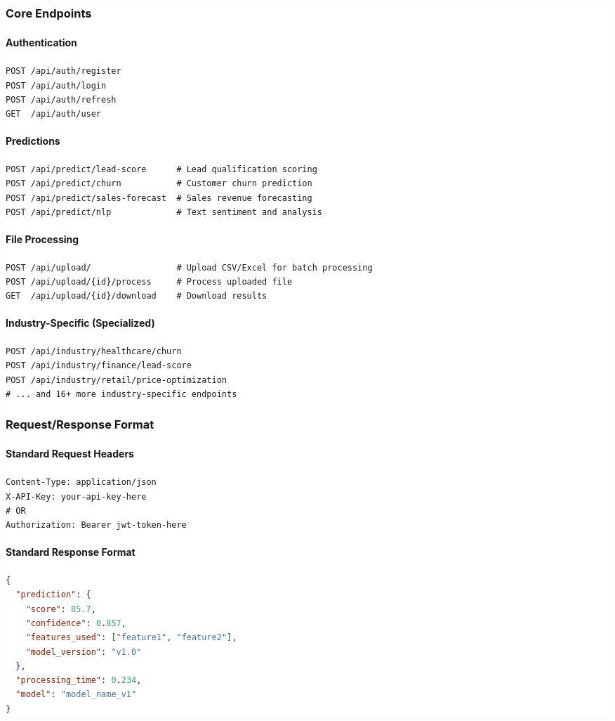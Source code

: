 ### Core Endpoints

#### Authentication
```http
POST /api/auth/register
POST /api/auth/login
POST /api/auth/refresh
GET  /api/auth/user
```

#### Predictions
```http
POST /api/predict/lead-score      # Lead qualification scoring
POST /api/predict/churn           # Customer churn prediction
POST /api/predict/sales-forecast  # Sales revenue forecasting
POST /api/predict/nlp             # Text sentiment and analysis
```

#### File Processing
```http
POST /api/upload/                 # Upload CSV/Excel for batch processing
POST /api/upload/{id}/process     # Process uploaded file
GET  /api/upload/{id}/download    # Download results
```

#### Industry-Specific (Specialized)
```http
POST /api/industry/healthcare/churn
POST /api/industry/finance/lead-score
POST /api/industry/retail/price-optimization
# ... and 16+ more industry-specific endpoints
```

### Request/Response Format

#### Standard Request Headers
```http
Content-Type: application/json
X-API-Key: your-api-key-here
# OR
Authorization: Bearer jwt-token-here
```

#### Standard Response Format
```json
{
  "prediction": {
    "score": 85.7,
    "confidence": 0.857,
    "features_used": ["feature1", "feature2"],
    "model_version": "v1.0"
  },
  "processing_time": 0.234,
  "model": "model_name_v1"
}
```
